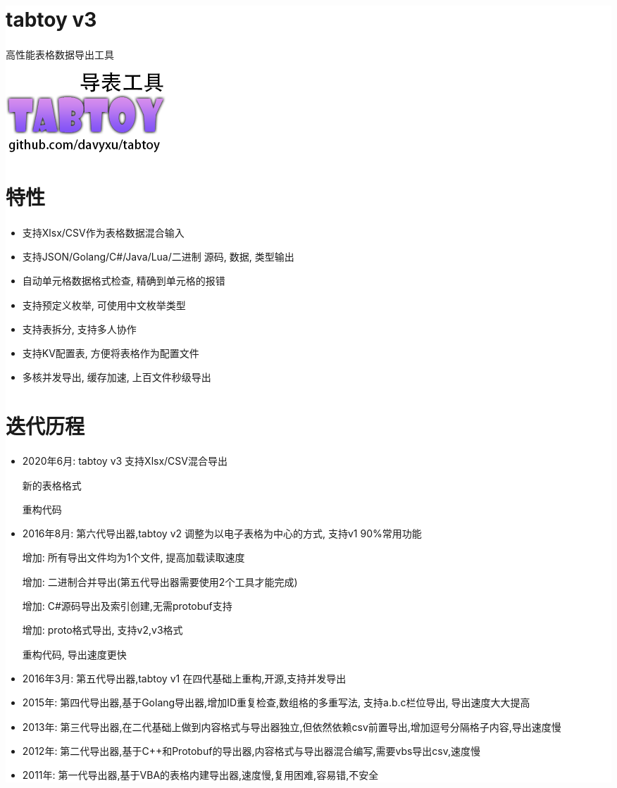 # tabtoy v3

高性能表格数据导出工具

![tabtoylogo](doc/logo.png)

# 特性
* 支持Xlsx/CSV作为表格数据混合输入

* 支持JSON/Golang/C#/Java/Lua/二进制 源码, 数据, 类型输出

* 自动单元格数据格式检查, 精确到单元格的报错

* 支持预定义枚举, 可使用中文枚举类型

* 支持表拆分, 支持多人协作

* 支持KV配置表, 方便将表格作为配置文件

* 多核并发导出, 缓存加速, 上百文件秒级导出

# 迭代历程

* 2020年6月: tabtoy v3
    支持Xlsx/CSV混合导出
    
    新的表格格式
        
    重构代码

* 2016年8月: 第六代导出器,tabtoy v2 调整为以电子表格为中心的方式, 支持v1 90%常用功能

	增加: 所有导出文件均为1个文件, 提高加载读取速度

	增加: 二进制合并导出(第五代导出器需要使用2个工具才能完成)
	
	增加: C#源码导出及索引创建,无需protobuf支持
	
	增加: proto格式导出, 支持v2,v3格式
		
	重构代码, 导出速度更快

* 2016年3月: 第五代导出器,tabtoy v1 在四代基础上重构,开源,支持并发导出	

* 2015年: 第四代导出器,基于Golang导出器,增加ID重复检查,数组格的多重写法, 支持a.b.c栏位导出, 导出速度大大提高

* 2013年: 第三代导出器,在二代基础上做到内容格式与导出器独立,但依然依赖csv前置导出,增加逗号分隔格子内容,导出速度慢

* 2012年: 第二代导出器,基于C++和Protobuf的导出器,内容格式与导出器混合编写,需要vbs导出csv,速度慢
	
* 2011年: 第一代导出器,基于VBA的表格内建导出器,速度慢,复用困难,容易错,不安全
